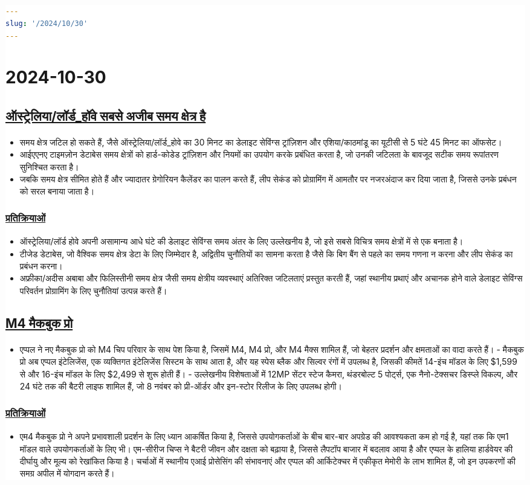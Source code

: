 ```yaml
---
slug: '/2024/10/30'
---
```


# 2024-10-30

## [ऑस्ट्रेलिया/लॉर्ड_हॉवे सबसे अजीब समय क्षेत्र है](https://ssoready.com/blog/engineering/truths-programmers-timezones/)

- समय क्षेत्र जटिल हो सकते हैं, जैसे ऑस्ट्रेलिया/लॉर्ड_होवे का 30 मिनट का डेलाइट सेविंग्स ट्रांज़िशन और एशिया/काठमांडू का यूटीसी से 5 घंटे 45 मिनट का ऑफसेट।
- आईएएनए टाइमज़ोन डेटाबेस समय क्षेत्रों को हार्ड-कोडेड ट्रांज़िशन और नियमों का उपयोग करके प्रबंधित करता है, जो उनकी जटिलता के बावजूद सटीक समय रूपांतरण सुनिश्चित करता है।
- जबकि समय क्षेत्र सीमित होते हैं और ज्यादातर ग्रेगोरियन कैलेंडर का पालन करते हैं, लीप सेकंड को प्रोग्रामिंग में आमतौर पर नजरअंदाज कर दिया जाता है, जिससे उनके प्रबंधन को सरल बनाया जाता है।

### [प्रतिक्रियाओं](https://news.ycombinator.com/item?id=41992314)

- ऑस्ट्रेलिया/लॉर्ड होवे अपनी असामान्य आधे घंटे की डेलाइट सेविंग्स समय अंतर के लिए उल्लेखनीय है, जो इसे सबसे विचित्र समय क्षेत्रों में से एक बनाता है।
- टीजेड डेटाबेस, जो वैश्विक समय क्षेत्र डेटा के लिए जिम्मेदार है, अद्वितीय चुनौतियों का सामना करता है जैसे कि बिग बैंग से पहले का समय गणना न करना और लीप सेकंड का प्रबंधन करना।
- अफ्रीका/अदीस अबाबा और फिलिस्तीनी समय क्षेत्र जैसी समय क्षेत्रीय व्यवस्थाएं अतिरिक्त जटिलताएं प्रस्तुत करती हैं, जहां स्थानीय प्रथाएं और अचानक होने वाले डेलाइट सेविंग्स परिवर्तन प्रोग्रामिंग के लिए चुनौतियां उत्पन्न करते हैं।

## [M4 मैकबुक प्रो](https://www.apple.com/newsroom/2024/10/new-macbook-pro-features-m4-family-of-chips-and-apple-intelligence/)

- एप्पल ने नए मैकबुक प्रो को M4 चिप परिवार के साथ पेश किया है, जिसमें M4, M4 प्रो, और M4 मैक्स शामिल हैं, जो बेहतर प्रदर्शन और क्षमताओं का वादा करते हैं। - मैकबुक प्रो अब एप्पल इंटेलिजेंस, एक व्यक्तिगत इंटेलिजेंस सिस्टम के साथ आता है, और यह स्पेस ब्लैक और सिल्वर रंगों में उपलब्ध है, जिसकी कीमतें 14-इंच मॉडल के लिए $1,599 से और 16-इंच मॉडल के लिए $2,499 से शुरू होती हैं। - उल्लेखनीय विशेषताओं में 12MP सेंटर स्टेज कैमरा, थंडरबोल्ट 5 पोर्ट्स, एक नैनो-टेक्सचर डिस्प्ले विकल्प, और 24 घंटे तक की बैटरी लाइफ शामिल हैं, जो 8 नवंबर को प्री-ऑर्डर और इन-स्टोर रिलीज के लिए उपलब्ध होगी।

### [प्रतिक्रियाओं](https://news.ycombinator.com/item?id=41995701)

- एम4 मैकबुक प्रो ने अपने प्रभावशाली प्रदर्शन के लिए ध्यान आकर्षित किया है, जिससे उपयोगकर्ताओं के बीच बार-बार अपग्रेड की आवश्यकता कम हो गई है, यहां तक कि एम1 मॉडल वाले उपयोगकर्ताओं के लिए भी। एम-सीरीज चिप्स ने बैटरी जीवन और दक्षता को बढ़ाया है, जिससे लैपटॉप बाजार में बदलाव आया है और एप्पल के हालिया हार्डवेयर की दीर्घायु और मूल्य को रेखांकित किया है। चर्चाओं में स्थानीय एआई प्रोसेसिंग की संभावनाएं और एप्पल की आर्किटेक्चर में एकीकृत मेमोरी के लाभ शामिल हैं, जो इन उपकरणों की समग्र अपील में योगदान करते हैं।
